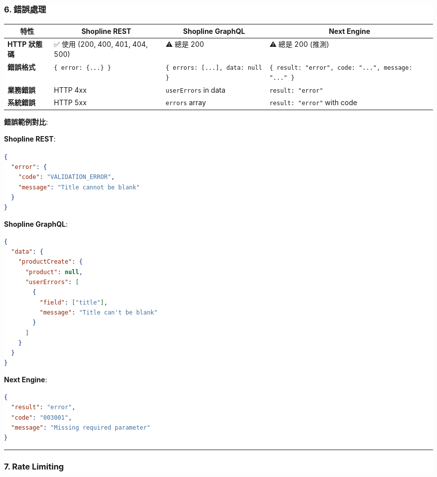 
### 6. 錯誤處理

| 特性 | Shopline REST | Shopline GraphQL | Next Engine |
|------|--------------|------------------|-------------|
| **HTTP 狀態碼** | ✅ 使用 (200, 400, 401, 404, 500) | ⚠️ 總是 200 | ⚠️ 總是 200 (推測) |
| **錯誤格式** | `{ error: {...} }` | `{ errors: [...], data: null }` | `{ result: "error", code: "...", message: "..." }` |
| **業務錯誤** | HTTP 4xx | `userErrors` in data | `result: "error"` |
| **系統錯誤** | HTTP 5xx | `errors` array | `result: "error"` with code |

**錯誤範例對比**:

**Shopline REST**:
```json
{
  "error": {
    "code": "VALIDATION_ERROR",
    "message": "Title cannot be blank"
  }
}
```

**Shopline GraphQL**:
```json
{
  "data": {
    "productCreate": {
      "product": null,
      "userErrors": [
        {
          "field": ["title"],
          "message": "Title can't be blank"
        }
      ]
    }
  }
}
```

**Next Engine**:
```json
{
  "result": "error",
  "code": "003001",
  "message": "Missing required parameter"
}
```

---

### 7. Rate Limiting

